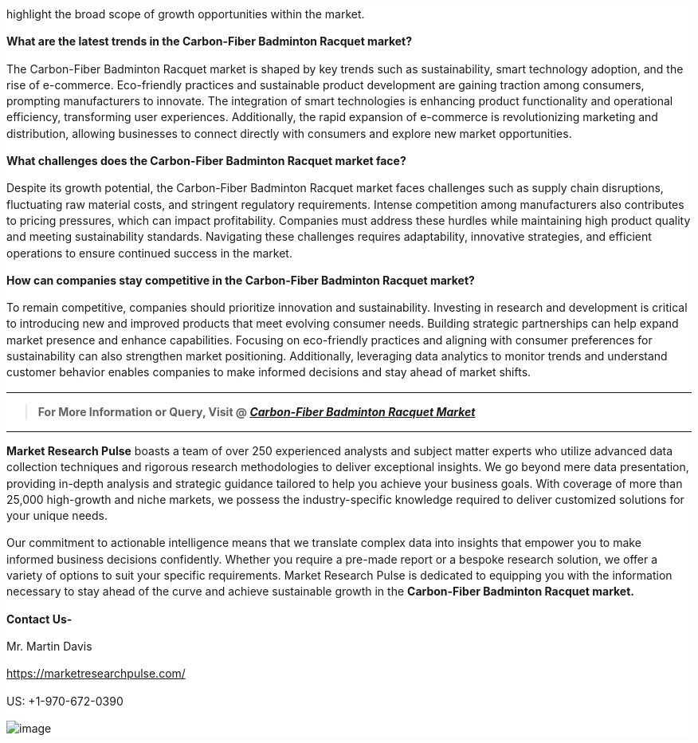 highlight the broad scope of growth opportunities within the market.</p><p><strong>What are the latest trends in the Carbon-Fiber Badminton Racquet market?</strong></p><p>The Carbon-Fiber Badminton Racquet market is shaped by key trends such as sustainability, smart technology adoption, and the rise of e-commerce. Eco-friendly practices and sustainable product development are gaining traction among consumers, prompting manufacturers to innovate. The integration of smart technologies is enhancing product functionality and operational efficiency, transforming user experiences. Additionally, the rapid expansion of e-commerce is revolutionizing marketing and distribution, allowing businesses to connect directly with consumers and explore new market opportunities.</p><p><strong>What challenges does the Carbon-Fiber Badminton Racquet market face?</strong></p><p>Despite its growth potential, the Carbon-Fiber Badminton Racquet market faces challenges such as supply chain disruptions, fluctuating raw material costs, and stringent regulatory requirements. Intense competition among manufacturers also contributes to pricing pressures, which can impact profitability. Companies must address these hurdles while maintaining high product quality and meeting sustainability standards. Navigating these challenges requires adaptability, innovative strategies, and efficient operations to ensure continued success in the market.</p><p><strong>How can companies stay competitive in the Carbon-Fiber Badminton Racquet market?</strong></p><p>To remain competitive, companies should prioritize innovation and sustainability. Investing in research and development is critical to introducing new and improved products that meet evolving consumer needs. Building strategic partnerships can help expand market presence and enhance capabilities. Focusing on eco-friendly practices and aligning with consumer preferences for sustainability can also strengthen market positioning. Additionally, leveraging data analytics to monitor trends and understand customer behavior enables companies to make informed decisions and stay ahead of market shifts.</p><hr /><blockquote><p><strong>For More Information or Query, Visit @&nbsp;<em><a href="https://marketresearchpulse.com/report/67641/carbon-fiber-badminton-racquet-market?utm_source=Linkedin&utm_medium=030">Carbon-Fiber Badminton Racquet Market</a></em></strong></p></blockquote><hr /><p><strong>Market Research Pulse</strong> boasts a team of over 250 experienced analysts and subject matter experts who utilize advanced data collection techniques and rigorous research methodologies to deliver exceptional insights. We go beyond mere data presentation, providing in-depth analysis and strategic guidance tailored to help you achieve your business goals. With coverage of more than 25,000 high-growth and niche markets, we possess the industry-specific knowledge required to deliver customized solutions for your unique needs.</p><p>Our commitment to actionable intelligence means that we translate complex data into insights that empower you to make informed business decisions confidently. Whether you require a pre-made report or a bespoke research solution, we offer a variety of options to suit your specific requirements. Market Research Pulse is dedicated to equipping you with the information necessary to stay ahead of the curve and achieve sustainable growth in the <strong>Carbon-Fiber Badminton Racquet market.</strong></p><p><strong>Contact Us-</strong></p><p>Mr. Martin Davis</p><p>https://marketresearchpulse.com/</p><p>US: +1-970-672-0390</p>
![image](https://github.com/user-attachments/assets/04c1b3bb-b212-4ff6-924a-28bb16f21454)
